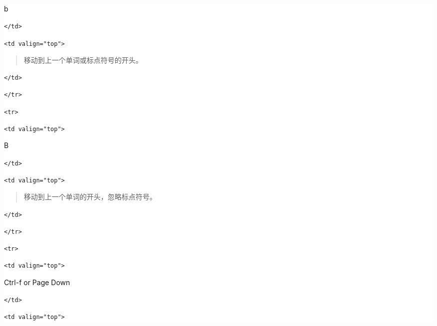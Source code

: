 b

```{=html}
</td>
```

```{=html}
<td valign="top">
```

> 移动到上一个单词或标点符号的开头。

```{=html}
</td>
```

```{=html}
</tr>
```

```{=html}
<tr>
```

```{=html}
<td valign="top">
```

B

```{=html}
</td>
```

```{=html}
<td valign="top">
```

> 移动到上一个单词的开头，忽略标点符号。

```{=html}
</td>
```

```{=html}
</tr>
```

```{=html}
<tr>
```

```{=html}
<td valign="top">
```

Ctrl-f or Page Down

```{=html}
</td>
```

```{=html}
<td valign="top">
```
